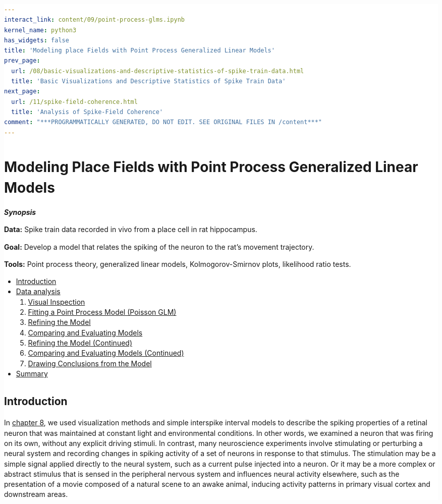 ```yaml
---
interact_link: content/09/point-process-glms.ipynb
kernel_name: python3
has_widgets: false
title: 'Modeling place Fields with Point Process Generalized Linear Models'
prev_page:
  url: /08/basic-visualizations-and-descriptive-statistics-of-spike-train-data.html
  title: 'Basic Visualizations and Descriptive Statistics of Spike Train Data'
next_page:
  url: /11/spike-field-coherence.html
  title: 'Analysis of Spike-Field Coherence'
comment: "***PROGRAMMATICALLY GENERATED, DO NOT EDIT. SEE ORIGINAL FILES IN /content***"
---
```


<a id="top"></a> 
# Modeling Place Fields with Point Process Generalized Linear Models

<div id="top" class="question">
    
_**Synopsis**_ 

**Data:** Spike train data recorded in vivo from a place cell in rat hippocampus.


**Goal:** Develop a model that relates the spiking of the neuron to the rat’s movement trajectory.


**Tools:** Point process theory, generalized linear models, Kolmogorov-Smirnov plots, likelihood ratio tests.
    
</div>

* [Introduction](#.)
* [Data analysis](#data-analysis)
    1. [Visual Inspection](#visual-inspection)
    1. [Fitting a Point Process Model (Poisson GLM)](#fitting-a-poisson-glm)
    1. [Refining the Model](#refining)
    1. [Comparing and Evaluating Models](#comparing-models)
    1. [Refining the Model (Continued)](#refining-continued)
    1. [Comparing and Evaluating Models (Continued)](#comparing-continued)
    1. [Drawing Conclusions from the Model](#drawing-conclusions)
* [Summary](#summary)

## Introduction
In [chapter 8](../08), we used visualization methods and simple interspike interval models to describe the spiking properties of a retinal neuron that was maintained at constant light and environmental conditions. In other words, we examined a neuron that was firing on its own, without any explicit driving stimuli. In contrast, many neuroscience experiments involve stimulating or perturbing a neural system and recording changes in spiking activity of a set of neurons in response to that stimulus. The stimulation may be a simple signal applied directly to the neural system, such as a current pulse injected into a neuron. Or it may be a more complex or abstract stimulus that is sensed in the peripheral nervous system and influences neural activity elsewhere, such as the presentation of a movie composed of a natural scene to an awake animal, inducing activity patterns in primary visual cortex and downstream areas.
